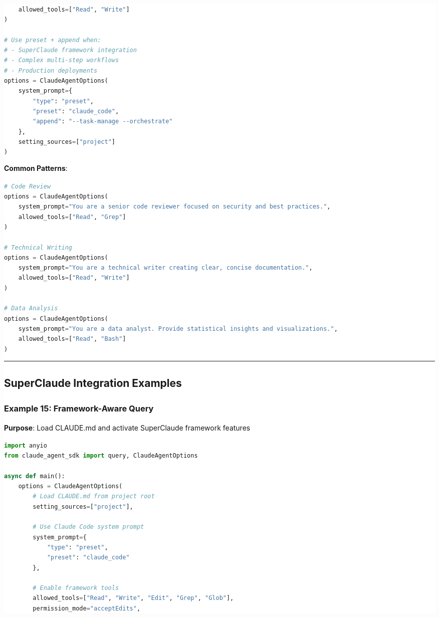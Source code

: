 ```python
    allowed_tools=["Read", "Write"]
)

# Use preset + append when:
# - SuperClaude framework integration
# - Complex multi-step workflows
# - Production deployments
options = ClaudeAgentOptions(
    system_prompt={
        "type": "preset",
        "preset": "claude_code",
        "append": "--task-manage --orchestrate"
    },
    setting_sources=["project"]
)
```

**Common Patterns**:

```python
# Code Review
options = ClaudeAgentOptions(
    system_prompt="You are a senior code reviewer focused on security and best practices.",
    allowed_tools=["Read", "Grep"]
)

# Technical Writing
options = ClaudeAgentOptions(
    system_prompt="You are a technical writer creating clear, concise documentation.",
    allowed_tools=["Read", "Write"]
)

# Data Analysis
options = ClaudeAgentOptions(
    system_prompt="You are a data analyst. Provide statistical insights and visualizations.",
    allowed_tools=["Read", "Bash"]
)
```

---

## SuperClaude Integration Examples

### Example 15: Framework-Aware Query

**Purpose**: Load CLAUDE.md and activate SuperClaude framework features

```python
import anyio
from claude_agent_sdk import query, ClaudeAgentOptions

async def main():
    options = ClaudeAgentOptions(
        # Load CLAUDE.md from project root
        setting_sources=["project"],

        # Use Claude Code system prompt
        system_prompt={
            "type": "preset",
            "preset": "claude_code"
        },

        # Enable framework tools
        allowed_tools=["Read", "Write", "Edit", "Grep", "Glob"],
        permission_mode="acceptEdits",
```

[^1]: GitHub. "Claude Agent SDK Python." Installation Requirements, 2025. https://github.com/anthropics/claude-agent-sdk-python
[^2]: DataCamp. "Claude Agent SDK Tutorial." Prerequisites, 2025. https://www.datacamp.com/tutorial/how-to-use-claude-agent-sdk
[^3]: DataCamp. "Claude Code: A Guide With Practical Examples." Billing Setup, 2025. https://www.datacamp.com/tutorial/claude-code
[^4]: Anthropic. "Building agents with the Claude Agent SDK." Email Agent Example, 2025. https://www.anthropic.com/engineering/building-agents-with-the-claude-agent-sdk
[^5]: eesel AI. "A Practical Guide to the Python Claude Code SDK." Custom Tools, 2025. https://www.eesel.ai/blog/python-claude-code-sdk
[^6]: Anthropic. "Building agents with the Claude Agent SDK." Document Generation, 2025. https://www.anthropic.com/engineering/building-agents-with-the-claude-agent-sdk